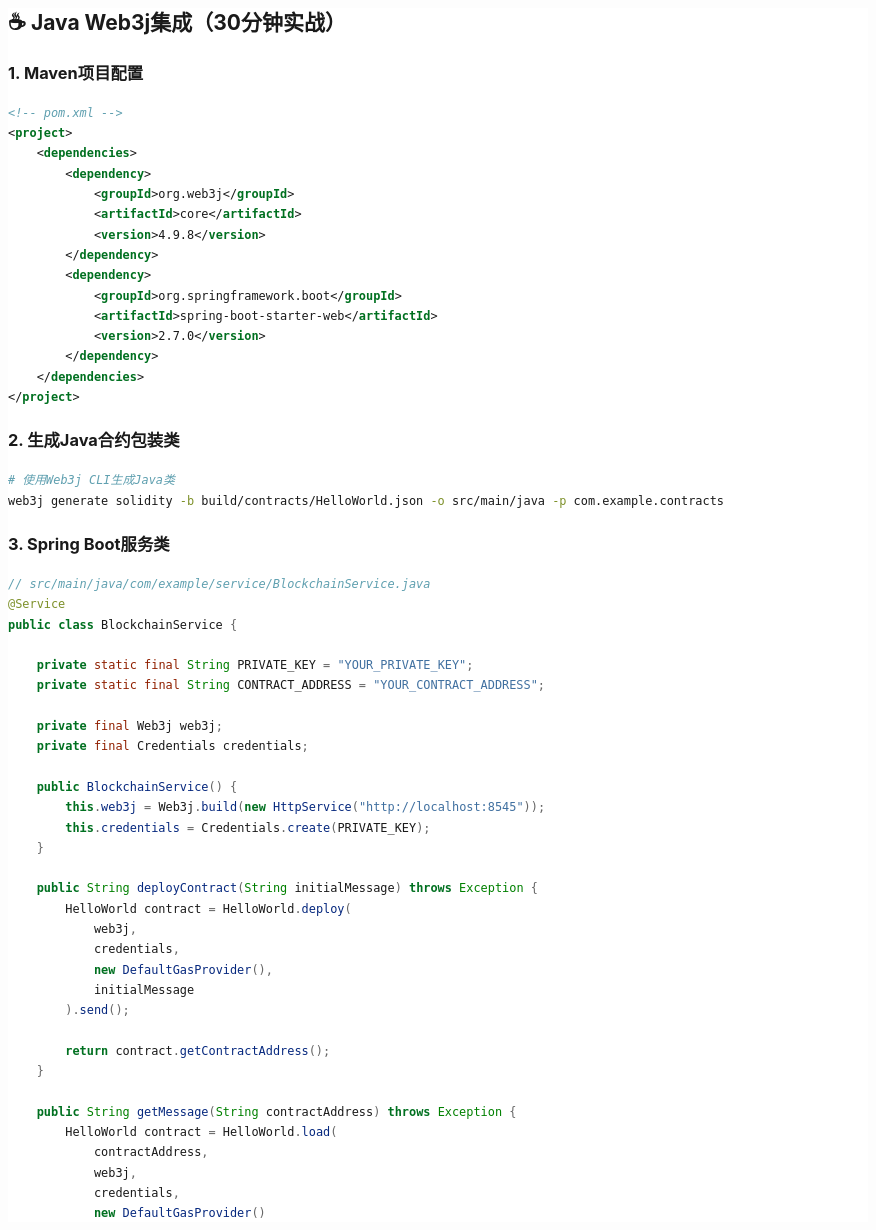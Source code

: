 
## ☕ Java Web3j集成（30分钟实战）

### 1. Maven项目配置
```xml
<!-- pom.xml -->
<project>
    <dependencies>
        <dependency>
            <groupId>org.web3j</groupId>
            <artifactId>core</artifactId>
            <version>4.9.8</version>
        </dependency>
        <dependency>
            <groupId>org.springframework.boot</groupId>
            <artifactId>spring-boot-starter-web</artifactId>
            <version>2.7.0</version>
        </dependency>
    </dependencies>
</project>
```

### 2. 生成Java合约包装类
```bash
# 使用Web3j CLI生成Java类
web3j generate solidity -b build/contracts/HelloWorld.json -o src/main/java -p com.example.contracts
```

### 3. Spring Boot服务类
```java
// src/main/java/com/example/service/BlockchainService.java
@Service
public class BlockchainService {
    
    private static final String PRIVATE_KEY = "YOUR_PRIVATE_KEY";
    private static final String CONTRACT_ADDRESS = "YOUR_CONTRACT_ADDRESS";
    
    private final Web3j web3j;
    private final Credentials credentials;
    
    public BlockchainService() {
        this.web3j = Web3j.build(new HttpService("http://localhost:8545"));
        this.credentials = Credentials.create(PRIVATE_KEY);
    }
    
    public String deployContract(String initialMessage) throws Exception {
        HelloWorld contract = HelloWorld.deploy(
            web3j, 
            credentials, 
            new DefaultGasProvider(),
            initialMessage
        ).send();
        
        return contract.getContractAddress();
    }
    
    public String getMessage(String contractAddress) throws Exception {
        HelloWorld contract = HelloWorld.load(
            contractAddress, 
            web3j, 
            credentials, 
            new DefaultGasProvider()
```